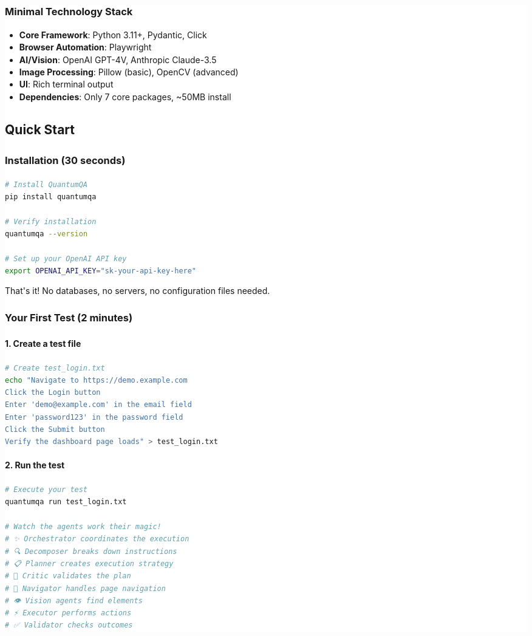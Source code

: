 ### Minimal Technology Stack

- **Core Framework**: Python 3.11+, Pydantic, Click
- **Browser Automation**: Playwright
- **AI/Vision**: OpenAI GPT-4V, Anthropic Claude-3.5
- **Image Processing**: Pillow (basic), OpenCV (advanced)
- **UI**: Rich terminal output
- **Dependencies**: Only 7 core packages, ~50MB install

## Quick Start

### Installation (30 seconds)

```bash
# Install QuantumQA
pip install quantumqa

# Verify installation
quantumqa --version

# Set up your OpenAI API key
export OPENAI_API_KEY="sk-your-api-key-here"
```

That's it! No databases, no servers, no configuration files needed.

### Your First Test (2 minutes)

#### 1. Create a test file

```bash
# Create test_login.txt
echo "Navigate to https://demo.example.com
Click the Login button
Enter 'demo@example.com' in the email field
Enter 'password123' in the password field  
Click the Submit button
Verify the dashboard page loads" > test_login.txt
```

#### 2. Run the test

```bash
# Execute your test
quantumqa run test_login.txt

# Watch the agents work their magic! 
# ✨ Orchestrator coordinates the execution
# 🔍 Decomposer breaks down instructions  
# 📋 Planner creates execution strategy
# 🎯 Critic validates the plan
# 🧭 Navigator handles page navigation
# 👁️ Vision agents find elements
# ⚡ Executor performs actions
# ✅ Validator checks outcomes
```
